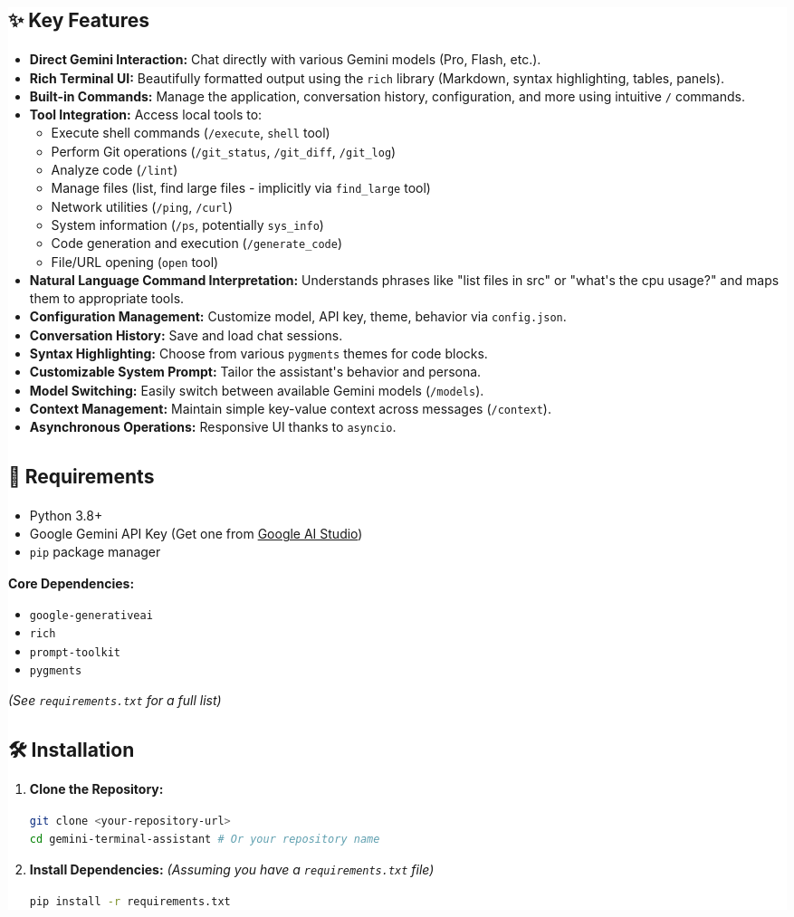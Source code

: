 ## ✨ Key Features

*   **Direct Gemini Interaction:** Chat directly with various Gemini models (Pro, Flash, etc.).
*   **Rich Terminal UI:** Beautifully formatted output using the `rich` library (Markdown, syntax highlighting, tables, panels).
*   **Built-in Commands:** Manage the application, conversation history, configuration, and more using intuitive `/` commands.
*   **Tool Integration:** Access local tools to:
    *   Execute shell commands (`/execute`, `shell` tool)
    *   Perform Git operations (`/git_status`, `/git_diff`, `/git_log`)
    *   Analyze code (`/lint`)
    *   Manage files (list, find large files - implicitly via `find_large` tool)
    *   Network utilities (`/ping`, `/curl`)
    *   System information (`/ps`, potentially `sys_info`)
    *   Code generation and execution (`/generate_code`)
    *   File/URL opening (`open` tool)
*   **Natural Language Command Interpretation:** Understands phrases like "list files in src" or "what's the cpu usage?" and maps them to appropriate tools.
*   **Configuration Management:** Customize model, API key, theme, behavior via `config.json`.
*   **Conversation History:** Save and load chat sessions.
*   **Syntax Highlighting:** Choose from various `pygments` themes for code blocks.
*   **Customizable System Prompt:** Tailor the assistant's behavior and persona.
*   **Model Switching:** Easily switch between available Gemini models (`/models`).
*   **Context Management:** Maintain simple key-value context across messages (`/context`).
*   **Asynchronous Operations:** Responsive UI thanks to `asyncio`.

## 🚀 Requirements

*   Python 3.8+
*   Google Gemini API Key (Get one from [Google AI Studio](https://ai.google.dev/))
*   `pip` package manager

**Core Dependencies:**

*   `google-generativeai`
*   `rich`
*   `prompt-toolkit`
*   `pygments`

*(See `requirements.txt` for a full list)*

## 🛠️ Installation

1.  **Clone the Repository:**
    ```bash
    git clone <your-repository-url>
    cd gemini-terminal-assistant # Or your repository name
    ```

2.  **Install Dependencies:**
    *(Assuming you have a `requirements.txt` file)*
    ```bash
    pip install -r requirements.txt
    ```

